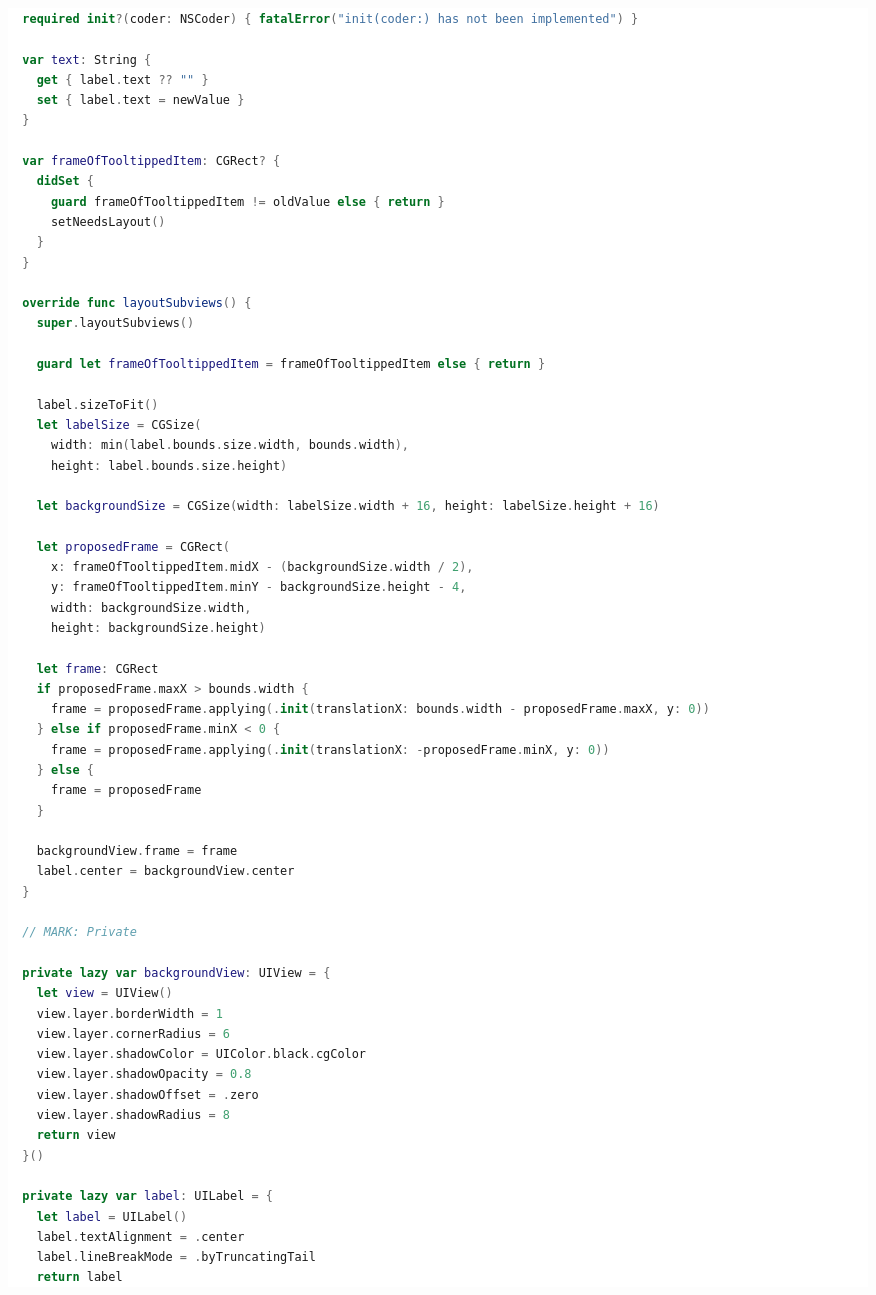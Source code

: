 ```swift
  required init?(coder: NSCoder) { fatalError("init(coder:) has not been implemented") }
  
  var text: String {
    get { label.text ?? "" }
    set { label.text = newValue }
  }

  var frameOfTooltippedItem: CGRect? {
    didSet {
      guard frameOfTooltippedItem != oldValue else { return }
      setNeedsLayout()
    }
  }

  override func layoutSubviews() {
    super.layoutSubviews()

    guard let frameOfTooltippedItem = frameOfTooltippedItem else { return }

    label.sizeToFit()
    let labelSize = CGSize(
      width: min(label.bounds.size.width, bounds.width),
      height: label.bounds.size.height)

    let backgroundSize = CGSize(width: labelSize.width + 16, height: labelSize.height + 16)

    let proposedFrame = CGRect(
      x: frameOfTooltippedItem.midX - (backgroundSize.width / 2),
      y: frameOfTooltippedItem.minY - backgroundSize.height - 4,
      width: backgroundSize.width,
      height: backgroundSize.height)

    let frame: CGRect
    if proposedFrame.maxX > bounds.width {
      frame = proposedFrame.applying(.init(translationX: bounds.width - proposedFrame.maxX, y: 0))
    } else if proposedFrame.minX < 0 {
      frame = proposedFrame.applying(.init(translationX: -proposedFrame.minX, y: 0))
    } else {
      frame = proposedFrame
    }

    backgroundView.frame = frame
    label.center = backgroundView.center
  }

  // MARK: Private

  private lazy var backgroundView: UIView = {
    let view = UIView()
    view.layer.borderWidth = 1
    view.layer.cornerRadius = 6
    view.layer.shadowColor = UIColor.black.cgColor
    view.layer.shadowOpacity = 0.8
    view.layer.shadowOffset = .zero
    view.layer.shadowRadius = 8
    return view
  }()

  private lazy var label: UILabel = {
    let label = UILabel()
    label.textAlignment = .center
    label.lineBreakMode = .byTruncatingTail
    return label
```